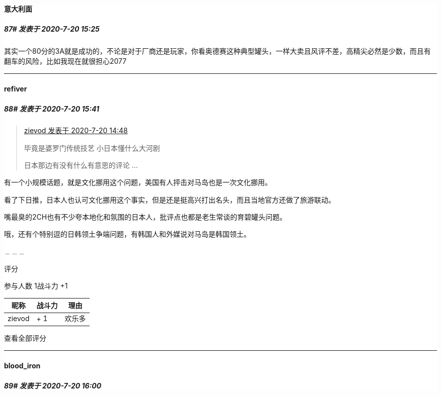 ####  意大利面  
##### 87#       发表于 2020-7-20 15:25




其实一个80分的3A就是成功的，不论是对于厂商还是玩家，你看奥德赛这种典型罐头，一样大卖且风评不差，高精尖必然是少数，而且有翻车的风险，比如我现在就很担心2077







*****

####  refiver  
##### 88#       发表于 2020-7-20 15:41



<blockquote><a href="httphttps://bbs.saraba1st.com/2b/forum.php?mod=redirect&amp;goto=findpost&amp;pid=48163098&amp;ptid=1947720" target="_blank">zievod 发表于 2020-7-20 14:48</a>

毕竟是婆罗门传统技艺 小日本懂什么大河剧


日本那边有没有什么有意思的评论 ...</blockquote>
有一个小规模话题，就是文化挪用这个问题，美国有人抨击对马岛也是一次文化挪用。

看了下日推，日本人也认可文化挪用这个事实，但是还是挺高兴打出名头，而且当地官方还做了旅游联动。


嘴最臭的2CH也有不少夸本地化和氛围的日本人，批评点也都是老生常谈的育碧罐头问题。


哦，还有个特别逗的日韩领土争端问题，有韩国人和外媒说对马岛是韩国领土。



﹍﹍﹍

评分





 参与人数 1战斗力 +1

|昵称|战斗力|理由|
|----|---|---|
| zievod| + 1|欢乐多|



查看全部评分






*****

####  blood_iron  
##### 89#       发表于 2020-7-20 16:00
